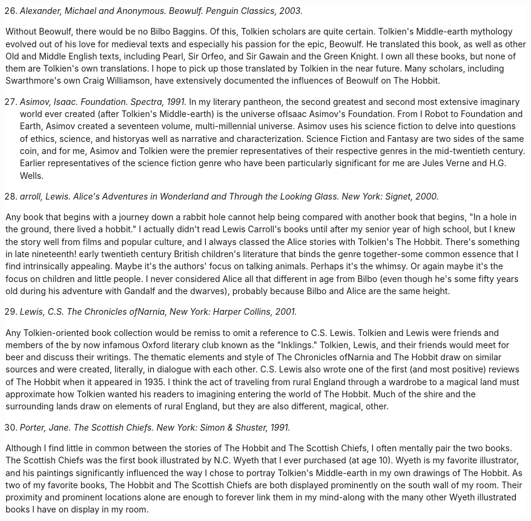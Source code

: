 26) *Alexander, Michael and Anonymous. Beowulf. Penguin Classics, 2003.*

Without Beowulf, there would be no Bilbo Baggins. Of this, Tolkien scholars are quite
certain. Tolkien's Middle-earth mythology evolved out of his love for medieval texts and
especially his passion for the epic, Beowulf. He translated this book, as well as other Old and
Middle English texts, including Pearl, Sir Orfeo, and Sir Gawain and the Green Knight. I own
all these books, but none of them are Tolkien's own translations. I hope to pick up those
translated by Tolkien in the near future. Many scholars, including Swarthmore's own Craig
Williamson, have extensively documented the influences of Beowulf on The Hobbit.

27) *Asimov, Isaac. Foundation. Spectra, 1991.*
In my literary pantheon, the second greatest and second most extensive imaginary world
ever created (after Tolkien's Middle-earth) is the universe ofIsaac Asimov's Foundation. From I Robot to Foundation and Earth, Asimov created a seventeen volume, multi-millennial universe. Asimov uses his science fiction to delve into questions of ethics, science, and historyas well as narrative and characterization. Science Fiction and Fantasy are two sides of the same coin, and for me, Asimov and Tolkien were the premier representatives of their respective genres in the mid-twentieth century. Earlier representatives of the science fiction genre who have been particularly significant for me are Jules Verne and H.G. Wells.

28) *arroll, Lewis. Alice's Adventures in Wonderland and Through the Looking Glass. New
York: Signet, 2000.*

Any book that begins with a journey down a rabbit hole cannot help being compared with
another book that begins, "In a hole in the ground, there lived a hobbit." I actually didn't read
Lewis Carroll's books until after my senior year of high school, but I knew the story well from
films and popular culture, and I always classed the Alice stories with Tolkien's The Hobbit.
There's something in late nineteenth! early twentieth century British children's literature that
binds the genre together-some common essence that I find intrinsically appealing. Maybe it's
the authors' focus on talking animals. Perhaps it's the whimsy. Or again maybe it's the focus on
children and little people. I never considered Alice all that different in age from Bilbo (even
though he's some fifty years old during his adventure with Gandalf and the dwarves), probably
because Bilbo and Alice are the same height.

29) *Lewis, C.S. The Chronicles ofNarnia, New York: Harper Collins, 2001.*

Any Tolkien-oriented book collection would be remiss to omit a reference to C.S. Lewis.
Tolkien and Lewis were friends and members of the by now infamous Oxford literary club
known as the "Inklings." Tolkien, Lewis, and their friends would meet for beer and discuss their
writings. The thematic elements and style of The Chronicles ofNarnia and The Hobbit draw on
similar sources and were created, literally, in dialogue with each other. C.S. Lewis also wrote
one of the first (and most positive) reviews of The Hobbit when it appeared in 1935. I think the
act of traveling from rural England through a wardrobe to a magical land must approximate how
Tolkien wanted his readers to imagining entering the world of The Hobbit. Much of the shire and
the surrounding lands draw on elements of rural England, but they are also different, magical,
other.

30) *Porter, Jane. The Scottish Chiefs. New York: Simon & Shuster, 1991.*

Although I find little in common between the stories of The Hobbit and The Scottish
Chiefs, I often mentally pair the two books. The Scottish Chiefs was the first book illustrated by
N.C. Wyeth that I ever purchased (at age 10). Wyeth is my favorite illustrator, and his paintings
significantly influenced the way I chose to portray Tolkien's Middle-earth in my own drawings
of The Hobbit. As two of my favorite books, The Hobbit and The Scottish Chiefs are both
displayed prominently on the south wall of my room. Their proximity and prominent locations
alone are enough to forever link them in my mind-along with the many other Wyeth illustrated
books I have on display in my room.
